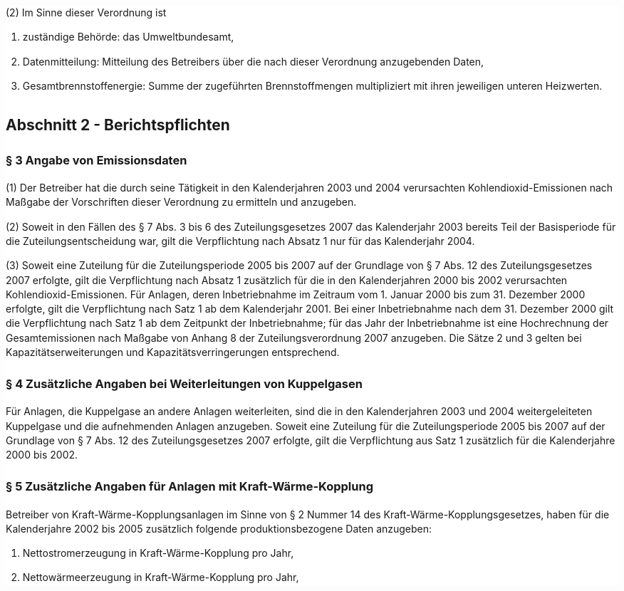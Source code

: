(2) Im Sinne dieser Verordnung ist

1.  zuständige Behörde: das Umweltbundesamt,


2.  Datenmitteilung: Mitteilung des Betreibers über die nach dieser Verordnung anzugebenden Daten,


3.  Gesamtbrennstoffenergie: Summe der zugeführten Brennstoffmengen multipliziert mit ihren jeweiligen unteren Heizwerten.





## Abschnitt 2 - Berichtspflichten



### § 3 Angabe von Emissionsdaten

(1) Der Betreiber hat die durch seine Tätigkeit in den Kalenderjahren 2003 und 2004 verursachten Kohlendioxid-Emissionen nach Maßgabe der Vorschriften dieser Verordnung zu ermitteln und anzugeben.

(2) Soweit in den Fällen des § 7 Abs. 3 bis 6 des Zuteilungsgesetzes 2007 das Kalenderjahr 2003 bereits Teil der Basisperiode für die Zuteilungsentscheidung war, gilt die Verpflichtung nach Absatz 1 nur für das Kalenderjahr 2004.

(3) Soweit eine Zuteilung für die Zuteilungsperiode 2005 bis 2007 auf der Grundlage von § 7 Abs. 12 des Zuteilungsgesetzes 2007 erfolgte, gilt die Verpflichtung nach Absatz 1 zusätzlich für die in den Kalenderjahren 2000 bis 2002 verursachten Kohlendioxid-Emissionen. Für Anlagen, deren Inbetriebnahme im Zeitraum vom 1. Januar 2000 bis zum 31. Dezember 2000 erfolgte, gilt die Verpflichtung nach Satz 1 ab dem Kalenderjahr 2001. Bei einer Inbetriebnahme nach dem 31. Dezember 2000 gilt die Verpflichtung nach Satz 1 ab dem Zeitpunkt der Inbetriebnahme; für das Jahr der Inbetriebnahme ist eine Hochrechnung der Gesamtemissionen nach Maßgabe von Anhang 8 der Zuteilungsverordnung 2007 anzugeben. Die Sätze 2 und 3 gelten bei Kapazitätserweiterungen und Kapazitätsverringerungen entsprechend.


### § 4 Zusätzliche Angaben bei Weiterleitungen von Kuppelgasen

Für Anlagen, die Kuppelgase an andere Anlagen weiterleiten, sind die in den Kalenderjahren 2003 und 2004 weitergeleiteten Kuppelgase und die aufnehmenden Anlagen anzugeben. Soweit eine Zuteilung für die Zuteilungsperiode 2005 bis 2007 auf der Grundlage von § 7 Abs. 12 des Zuteilungsgesetzes 2007 erfolgte, gilt die Verpflichtung aus Satz 1 zusätzlich für die Kalenderjahre 2000 bis 2002.


### § 5 Zusätzliche Angaben für Anlagen mit Kraft-Wärme-Kopplung

Betreiber von Kraft-Wärme-Kopplungsanlagen im Sinne von § 2 Nummer 14 des Kraft-Wärme-Kopplungsgesetzes, haben für die Kalenderjahre 2002 bis 2005 zusätzlich folgende produktionsbezogene Daten anzugeben:

1.  Nettostromerzeugung in Kraft-Wärme-Kopplung pro Jahr,


2.  Nettowärmeerzeugung in Kraft-Wärme-Kopplung pro Jahr,

